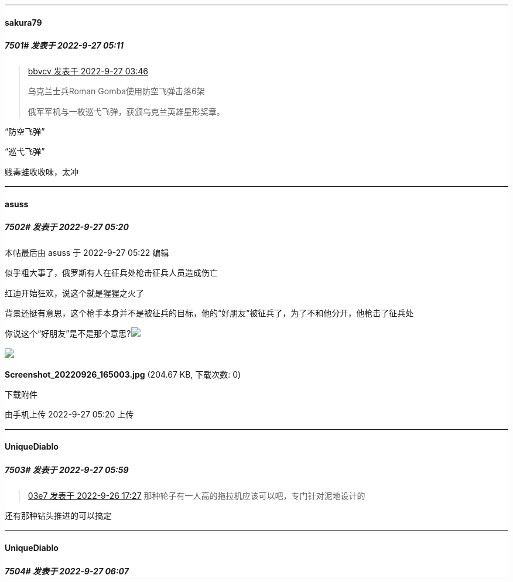 

*****

####  sakura79  
##### 7501#       发表于 2022-9-27 05:11

<blockquote><a href="httphttps://bbs.saraba1st.com/2b/forum.php?mod=redirect&amp;goto=findpost&amp;pid=57665295&amp;ptid=2091805" target="_blank">bbvcv 发表于 2022-9-27 03:46</a>

乌克兰士兵Roman Gomba使用防空飞弹击落6架

俄军军机与一枚巡弋飞弹，获颁乌克兰英雄星形奖章。</blockquote>
“防空飞弹”

“巡弋飞弹”

贱毒蛙收收味，太冲

*****

####  asuss  
##### 7502#       发表于 2022-9-27 05:20

 本帖最后由 asuss 于 2022-9-27 05:22 编辑 

似乎粗大事了，俄罗斯有人在征兵处枪击征兵人员造成伤亡

红迪开始狂欢，说这个就是猩猩之火了

背景还挺有意思，这个枪手本身并不是被征兵的目标，他的“好朋友”被征兵了，为了不和他分开，他枪击了征兵处

你说这个“好朋友”是不是那个意思?<img src="https://static.saraba1st.com/image/smiley/face2017/067.png" referrerpolicy="no-referrer">

<img src="https://img.saraba1st.com/forum/202209/27/052021kbblgbyjzbd2k7dk.jpg" referrerpolicy="no-referrer">

<strong>Screenshot_20220926_165003.jpg</strong> (204.67 KB, 下载次数: 0)

下载附件

由手机上传
2022-9-27 05:20 上传

*****

####  UniqueDiablo  
##### 7503#       发表于 2022-9-27 05:59

<blockquote><a href="httphttps://bbs.saraba1st.com/2b/forum.php?mod=redirect&amp;goto=findpost&amp;pid=57659123&amp;ptid=2091805" target="_blank">03e7 发表于 2022-9-26 17:27</a>
那种轮子有一人高的拖拉机应该可以吧，专门针对泥地设计的</blockquote>
还有那种钻头推进的可以搞定



*****

####  UniqueDiablo  
##### 7504#       发表于 2022-9-27 06:07
